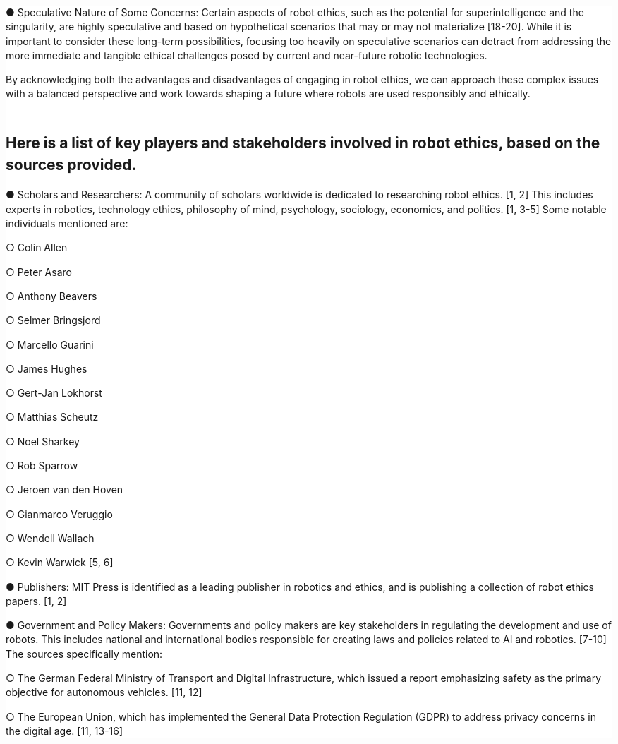 ● Speculative Nature of Some Concerns: Certain aspects of robot ethics, such as the potential for superintelligence and the singularity, are highly speculative and based on hypothetical scenarios that may or may not materialize \[18-20\]. While it is important to consider these long-term possibilities, focusing too heavily on speculative scenarios can detract from addressing the more immediate and tangible ethical challenges posed by current and near-future robotic technologies.

By acknowledging both the advantages and disadvantages of engaging in robot ethics, we can approach these complex issues with a balanced perspective and work towards shaping a future where robots are used responsibly and ethically.

---

## Here is a list of key players and stakeholders involved in robot ethics, based on the sources provided.

● Scholars and Researchers: A community of scholars worldwide is dedicated to researching robot ethics. \[1, 2\] This includes experts in robotics, technology ethics, philosophy of mind, psychology, sociology, economics, and politics. \[1, 3-5\] Some notable individuals mentioned are:

○ Colin Allen

○ Peter Asaro

○ Anthony Beavers

○ Selmer Bringsjord

○ Marcello Guarini

○ James Hughes

○ Gert-Jan Lokhorst

○ Matthias Scheutz

○ Noel Sharkey

○ Rob Sparrow

○ Jeroen van den Hoven

○ Gianmarco Veruggio

○ Wendell Wallach

○ Kevin Warwick \[5, 6\]

● Publishers: MIT Press is identified as a leading publisher in robotics and ethics, and is publishing a collection of robot ethics papers. \[1, 2\]

● Government and Policy Makers: Governments and policy makers are key stakeholders in regulating the development and use of robots. This includes national and international bodies responsible for creating laws and policies related to AI and robotics. \[7-10\] The sources specifically mention:

○ The German Federal Ministry of Transport and Digital Infrastructure, which issued a report emphasizing safety as the primary objective for autonomous vehicles. \[11, 12\]

○ The European Union, which has implemented the General Data Protection Regulation (GDPR) to address privacy concerns in the digital age. \[11, 13-16\]
